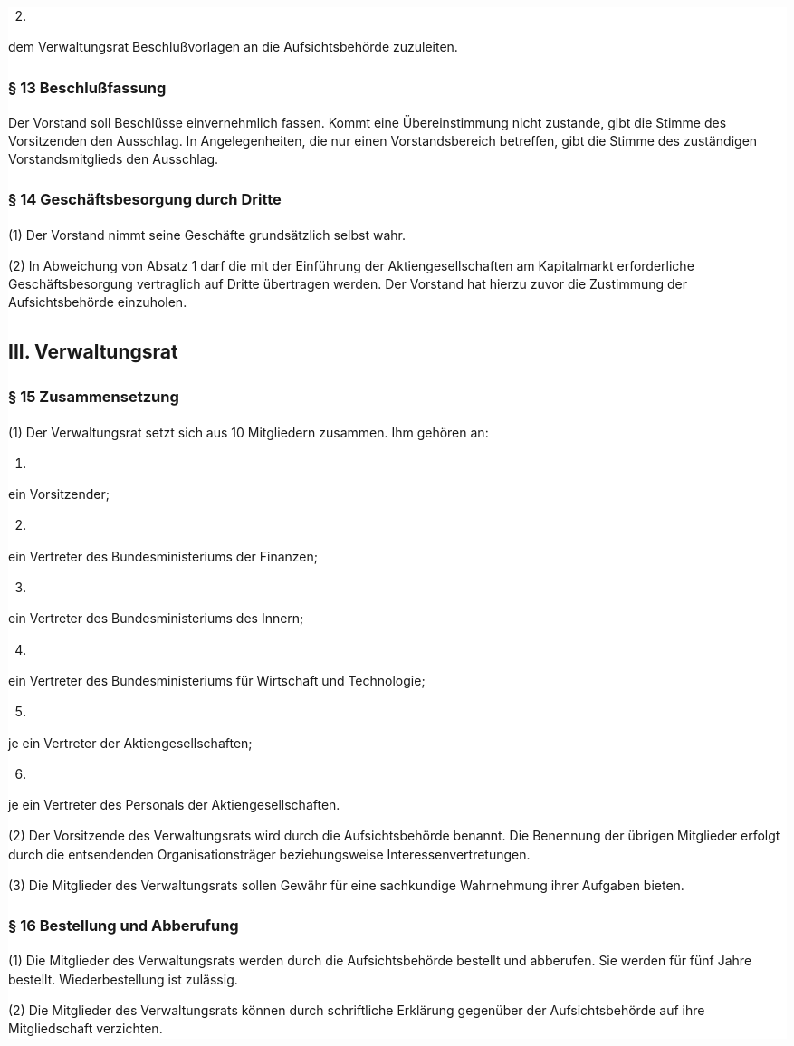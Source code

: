 2.  
dem Verwaltungsrat Beschlußvorlagen an die Aufsichtsbehörde zuzuleiten.

### § 13 Beschlußfassung

Der Vorstand soll Beschlüsse einvernehmlich fassen. Kommt eine Übereinstimmung nicht zustande, gibt die Stimme des Vorsitzenden den Ausschlag. In Angelegenheiten, die nur einen Vorstandsbereich betreffen, gibt die Stimme des zuständigen Vorstandsmitglieds den Ausschlag.

### § 14 Geschäftsbesorgung durch Dritte

(1) Der Vorstand nimmt seine Geschäfte grundsätzlich selbst wahr.

(2) In Abweichung von Absatz 1 darf die mit der Einführung der Aktiengesellschaften am Kapitalmarkt erforderliche Geschäftsbesorgung vertraglich auf Dritte übertragen werden. Der Vorstand hat hierzu zuvor die Zustimmung der Aufsichtsbehörde einzuholen.

III. Verwaltungsrat
-------------------

### 

### § 15 Zusammensetzung

(1) Der Verwaltungsrat setzt sich aus 10 Mitgliedern zusammen. Ihm gehören an:

1.  
ein Vorsitzender;

2.  
ein Vertreter des Bundesministeriums der Finanzen;

3.  
ein Vertreter des Bundesministeriums des Innern;

4.  
ein Vertreter des Bundesministeriums für Wirtschaft und Technologie;

5.  
je ein Vertreter der Aktiengesellschaften;

6.  
je ein Vertreter des Personals der Aktiengesellschaften.

(2) Der Vorsitzende des Verwaltungsrats wird durch die Aufsichtsbehörde benannt. Die Benennung der übrigen Mitglieder erfolgt durch die entsendenden Organisationsträger beziehungsweise Interessenvertretungen.

(3) Die Mitglieder des Verwaltungsrats sollen Gewähr für eine sachkundige Wahrnehmung ihrer Aufgaben bieten.

### § 16 Bestellung und Abberufung

(1) Die Mitglieder des Verwaltungsrats werden durch die Aufsichtsbehörde bestellt und abberufen. Sie werden für fünf Jahre bestellt. Wiederbestellung ist zulässig.

(2) Die Mitglieder des Verwaltungsrats können durch schriftliche Erklärung gegenüber der Aufsichtsbehörde auf ihre Mitgliedschaft verzichten.

